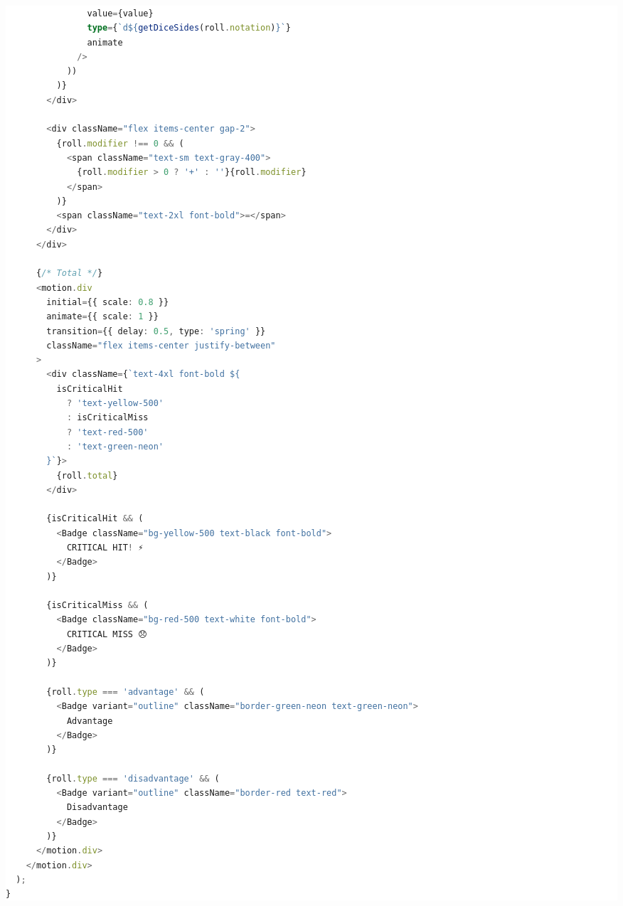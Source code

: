 ```typescript
                value={value}
                type={`d${getDiceSides(roll.notation)}`}
                animate
              />
            ))
          )}
        </div>

        <div className="flex items-center gap-2">
          {roll.modifier !== 0 && (
            <span className="text-sm text-gray-400">
              {roll.modifier > 0 ? '+' : ''}{roll.modifier}
            </span>
          )}
          <span className="text-2xl font-bold">=</span>
        </div>
      </div>

      {/* Total */}
      <motion.div
        initial={{ scale: 0.8 }}
        animate={{ scale: 1 }}
        transition={{ delay: 0.5, type: 'spring' }}
        className="flex items-center justify-between"
      >
        <div className={`text-4xl font-bold ${
          isCriticalHit
            ? 'text-yellow-500'
            : isCriticalMiss
            ? 'text-red-500'
            : 'text-green-neon'
        }`}>
          {roll.total}
        </div>

        {isCriticalHit && (
          <Badge className="bg-yellow-500 text-black font-bold">
            CRITICAL HIT! ⚡
          </Badge>
        )}

        {isCriticalMiss && (
          <Badge className="bg-red-500 text-white font-bold">
            CRITICAL MISS 😞
          </Badge>
        )}

        {roll.type === 'advantage' && (
          <Badge variant="outline" className="border-green-neon text-green-neon">
            Advantage
          </Badge>
        )}

        {roll.type === 'disadvantage' && (
          <Badge variant="outline" className="border-red text-red">
            Disadvantage
          </Badge>
        )}
      </motion.div>
    </motion.div>
  );
}
```